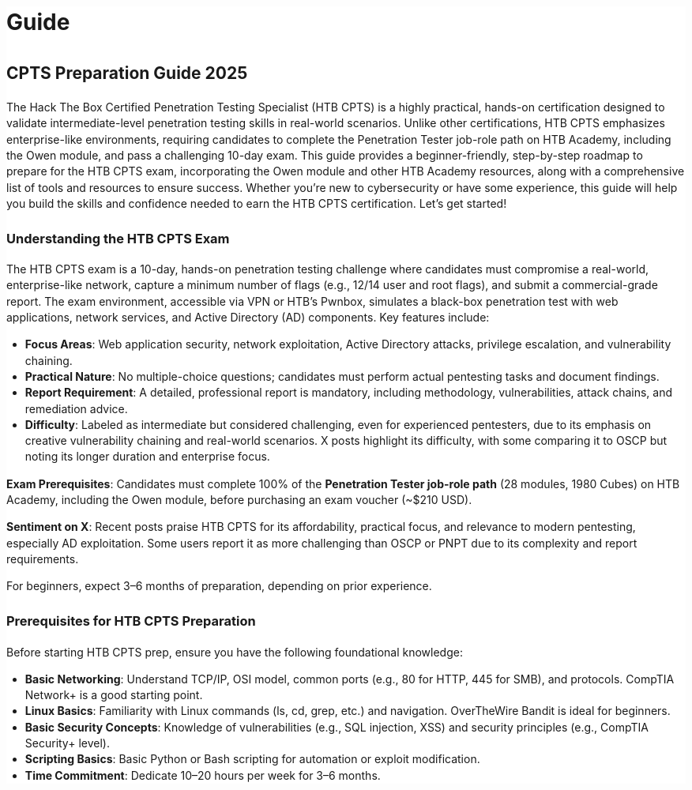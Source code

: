 # Guide

## CPTS Preparation Guide 2025

The Hack The Box Certified Penetration Testing Specialist (HTB CPTS) is a highly practical, hands-on certification designed to validate intermediate-level penetration testing skills in real-world scenarios. Unlike other certifications, HTB CPTS emphasizes enterprise-like environments, requiring candidates to complete the Penetration Tester job-role path on HTB Academy, including the Owen module, and pass a challenging 10-day exam. This guide provides a beginner-friendly, step-by-step roadmap to prepare for the HTB CPTS exam, incorporating the Owen module and other HTB Academy resources, along with a comprehensive list of tools and resources to ensure success. Whether you’re new to cybersecurity or have some experience, this guide will help you build the skills and confidence needed to earn the HTB CPTS certification. Let’s get started!

### Understanding the HTB CPTS Exam

The HTB CPTS exam is a 10-day, hands-on penetration testing challenge where candidates must compromise a real-world, enterprise-like network, capture a minimum number of flags (e.g., 12/14 user and root flags), and submit a commercial-grade report. The exam environment, accessible via VPN or HTB’s Pwnbox, simulates a black-box penetration test with web applications, network services, and Active Directory (AD) components. Key features include:

* **Focus Areas**: Web application security, network exploitation, Active Directory attacks, privilege escalation, and vulnerability chaining.
* **Practical Nature**: No multiple-choice questions; candidates must perform actual pentesting tasks and document findings.
* **Report Requirement**: A detailed, professional report is mandatory, including methodology, vulnerabilities, attack chains, and remediation advice.
* **Difficulty**: Labeled as intermediate but considered challenging, even for experienced pentesters, due to its emphasis on creative vulnerability chaining and real-world scenarios. X posts highlight its difficulty, with some comparing it to OSCP but noting its longer duration and enterprise focus.

**Exam Prerequisites**: Candidates must complete 100% of the **Penetration Tester job-role path** (28 modules, 1980 Cubes) on HTB Academy, including the Owen module, before purchasing an exam voucher (\~$210 USD).

**Sentiment on X**: Recent posts praise HTB CPTS for its affordability, practical focus, and relevance to modern pentesting, especially AD exploitation. Some users report it as more challenging than OSCP or PNPT due to its complexity and report requirements.

For beginners, expect 3–6 months of preparation, depending on prior experience.

### Prerequisites for HTB CPTS Preparation

Before starting HTB CPTS prep, ensure you have the following foundational knowledge:

* **Basic Networking**: Understand TCP/IP, OSI model, common ports (e.g., 80 for HTTP, 445 for SMB), and protocols. CompTIA Network+ is a good starting point.
* **Linux Basics**: Familiarity with Linux commands (ls, cd, grep, etc.) and navigation. OverTheWire Bandit is ideal for beginners.
* **Basic Security Concepts**: Knowledge of vulnerabilities (e.g., SQL injection, XSS) and security principles (e.g., CompTIA Security+ level).
* **Scripting Basics**: Basic Python or Bash scripting for automation or exploit modification.
* **Time Commitment**: Dedicate 10–20 hours per week for 3–6 months.

